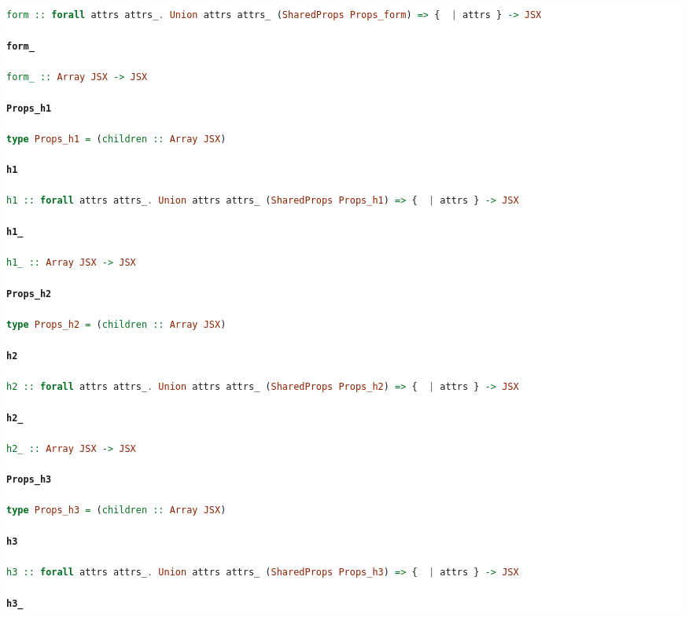 ``` purescript
form :: forall attrs attrs_. Union attrs attrs_ (SharedProps Props_form) => {  | attrs } -> JSX
```

#### `form_`

``` purescript
form_ :: Array JSX -> JSX
```

#### `Props_h1`

``` purescript
type Props_h1 = (children :: Array JSX)
```

#### `h1`

``` purescript
h1 :: forall attrs attrs_. Union attrs attrs_ (SharedProps Props_h1) => {  | attrs } -> JSX
```

#### `h1_`

``` purescript
h1_ :: Array JSX -> JSX
```

#### `Props_h2`

``` purescript
type Props_h2 = (children :: Array JSX)
```

#### `h2`

``` purescript
h2 :: forall attrs attrs_. Union attrs attrs_ (SharedProps Props_h2) => {  | attrs } -> JSX
```

#### `h2_`

``` purescript
h2_ :: Array JSX -> JSX
```

#### `Props_h3`

``` purescript
type Props_h3 = (children :: Array JSX)
```

#### `h3`

``` purescript
h3 :: forall attrs attrs_. Union attrs attrs_ (SharedProps Props_h3) => {  | attrs } -> JSX
```

#### `h3_`
